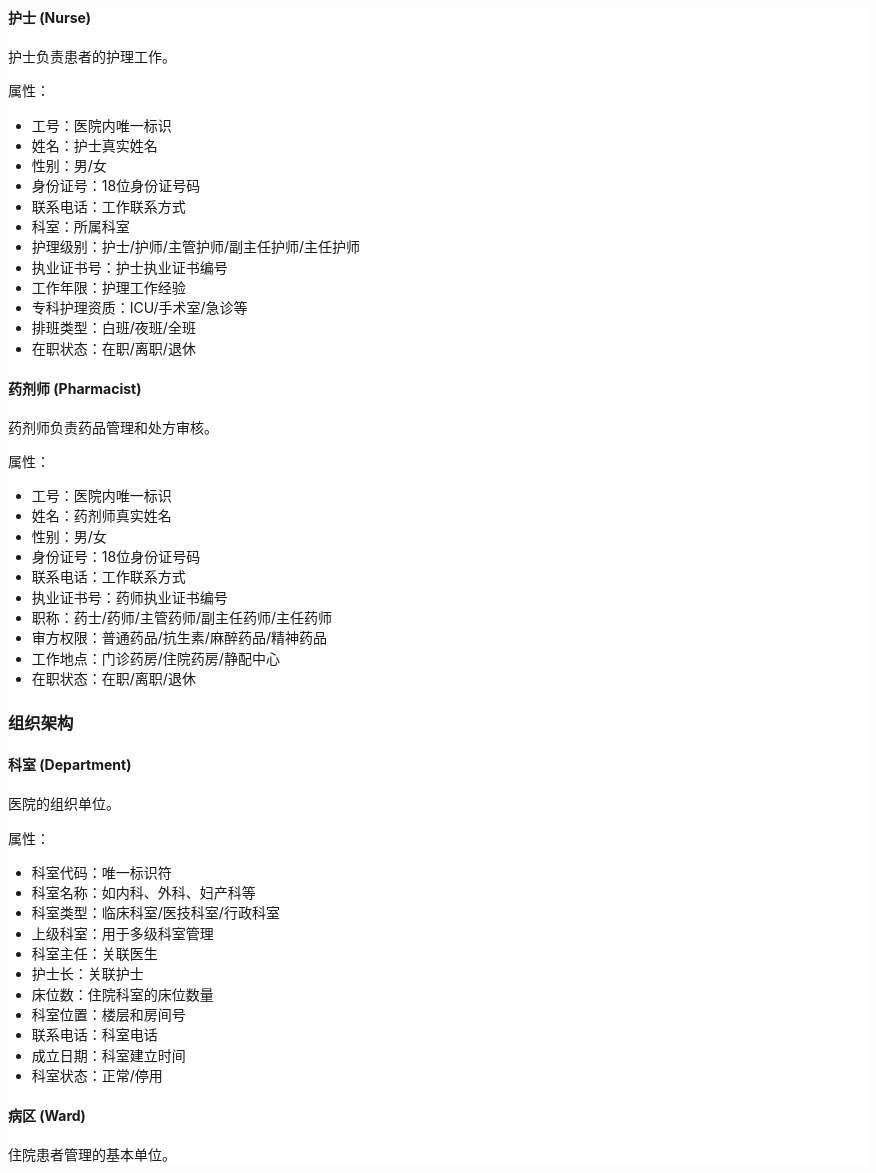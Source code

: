 #### 护士 (Nurse)
护士负责患者的护理工作。

属性：
- 工号：医院内唯一标识
- 姓名：护士真实姓名
- 性别：男/女
- 身份证号：18位身份证号码
- 联系电话：工作联系方式
- 科室：所属科室
- 护理级别：护士/护师/主管护师/副主任护师/主任护师
- 执业证书号：护士执业证书编号
- 工作年限：护理工作经验
- 专科护理资质：ICU/手术室/急诊等
- 排班类型：白班/夜班/全班
- 在职状态：在职/离职/退休

#### 药剂师 (Pharmacist)
药剂师负责药品管理和处方审核。

属性：
- 工号：医院内唯一标识
- 姓名：药剂师真实姓名
- 性别：男/女
- 身份证号：18位身份证号码
- 联系电话：工作联系方式
- 执业证书号：药师执业证书编号
- 职称：药士/药师/主管药师/副主任药师/主任药师
- 审方权限：普通药品/抗生素/麻醉药品/精神药品
- 工作地点：门诊药房/住院药房/静配中心
- 在职状态：在职/离职/退休

### 组织架构

#### 科室 (Department)
医院的组织单位。

属性：
- 科室代码：唯一标识符
- 科室名称：如内科、外科、妇产科等
- 科室类型：临床科室/医技科室/行政科室
- 上级科室：用于多级科室管理
- 科室主任：关联医生
- 护士长：关联护士
- 床位数：住院科室的床位数量
- 科室位置：楼层和房间号
- 联系电话：科室电话
- 成立日期：科室建立时间
- 科室状态：正常/停用

#### 病区 (Ward)
住院患者管理的基本单位。
